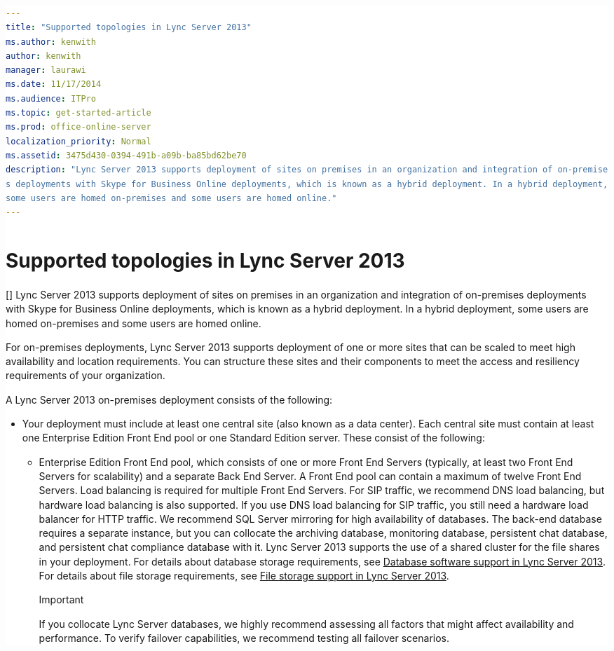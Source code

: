 ```yaml
---
title: "Supported topologies in Lync Server 2013"
ms.author: kenwith
author: kenwith
manager: laurawi
ms.date: 11/17/2014
ms.audience: ITPro
ms.topic: get-started-article
ms.prod: office-online-server
localization_priority: Normal
ms.assetid: 3475d430-0394-491b-a09b-ba85bd62be70
description: "Lync Server 2013 supports deployment of sites on premises in an organization and integration of on-premises deployments with Skype for Business Online deployments, which is known as a hybrid deployment. In a hybrid deployment, some users are homed on-premises and some users are homed online."
---
```


# Supported topologies in Lync Server 2013
[]
Lync Server 2013 supports deployment of sites on premises in an organization and integration of on-premises deployments with Skype for Business Online deployments, which is known as a hybrid deployment. In a hybrid deployment, some users are homed on-premises and some users are homed online. 
  
For on-premises deployments, Lync Server 2013 supports deployment of one or more sites that can be scaled to meet high availability and location requirements. You can structure these sites and their components to meet the access and resiliency requirements of your organization.
  
A Lync Server 2013 on-premises deployment consists of the following:
  
- Your deployment must include at least one central site (also known as a data center). Each central site must contain at least one Enterprise Edition Front End pool or one Standard Edition server. These consist of the following:
    
  - Enterprise Edition Front End pool, which consists of one or more Front End Servers (typically, at least two Front End Servers for scalability) and a separate Back End Server. A Front End pool can contain a maximum of twelve Front End Servers. Load balancing is required for multiple Front End Servers. For SIP traffic, we recommend DNS load balancing, but hardware load balancing is also supported. If you use DNS load balancing for SIP traffic, you still need a hardware load balancer for HTTP traffic. We recommend SQL Server mirroring for high availability of databases. The back-end database requires a separate instance, but you can collocate the archiving database, monitoring database, persistent chat database, and persistent chat compliance database with it. Lync Server 2013 supports the use of a shared cluster for the file shares in your deployment. For details about database storage requirements, see [Database software support in Lync Server 2013](database-software-support.md). For details about file storage requirements, see [File storage support in Lync Server 2013](file-storage-support.md).
    
    > [!IMPORTANT]
    > If you collocate Lync Server databases, we highly recommend assessing all factors that might affect availability and performance. To verify failover capabilities, we recommend testing all failover scenarios. 
  
